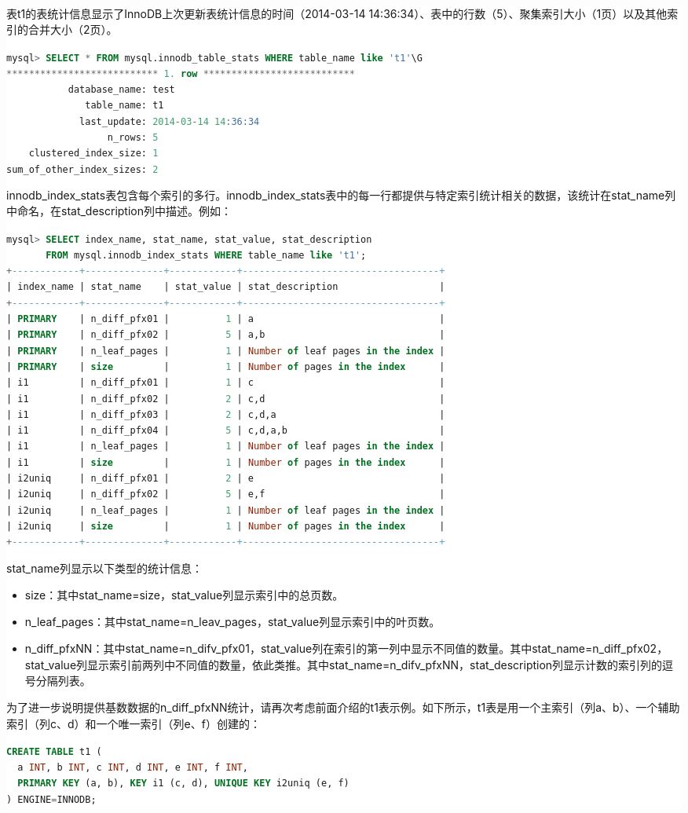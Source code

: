 表t1的表统计信息显示了InnoDB上次更新表统计信息的时间（2014-03-14 14:36:34）、表中的行数（5）、聚集索引大小（1页）以及其他索引的合并大小（2页）。

```sql
mysql> SELECT * FROM mysql.innodb_table_stats WHERE table_name like 't1'\G
*************************** 1. row ***************************
           database_name: test
              table_name: t1
             last_update: 2014-03-14 14:36:34
                  n_rows: 5
    clustered_index_size: 1
sum_of_other_index_sizes: 2
```

innodb_index_stats表包含每个索引的多行。innodb_index_stats表中的每一行都提供与特定索引统计相关的数据，该统计在stat_name列中命名，在stat_description列中描述。例如：

```sql
mysql> SELECT index_name, stat_name, stat_value, stat_description
       FROM mysql.innodb_index_stats WHERE table_name like 't1';
+------------+--------------+------------+-----------------------------------+
| index_name | stat_name    | stat_value | stat_description                  |
+------------+--------------+------------+-----------------------------------+
| PRIMARY    | n_diff_pfx01 |          1 | a                                 |
| PRIMARY    | n_diff_pfx02 |          5 | a,b                               |
| PRIMARY    | n_leaf_pages |          1 | Number of leaf pages in the index |
| PRIMARY    | size         |          1 | Number of pages in the index      |
| i1         | n_diff_pfx01 |          1 | c                                 |
| i1         | n_diff_pfx02 |          2 | c,d                               |
| i1         | n_diff_pfx03 |          2 | c,d,a                             |
| i1         | n_diff_pfx04 |          5 | c,d,a,b                           |
| i1         | n_leaf_pages |          1 | Number of leaf pages in the index |
| i1         | size         |          1 | Number of pages in the index      |
| i2uniq     | n_diff_pfx01 |          2 | e                                 |
| i2uniq     | n_diff_pfx02 |          5 | e,f                               |
| i2uniq     | n_leaf_pages |          1 | Number of leaf pages in the index |
| i2uniq     | size         |          1 | Number of pages in the index      |
+------------+--------------+------------+-----------------------------------+
```

stat_name列显示以下类型的统计信息：

- size：其中stat_name=size，stat_value列显示索引中的总页数。

- n_leaf_pages：其中stat_name=n_leav_pages，stat_value列显示索引中的叶页数。

- n_diff_pfxNN：其中stat_name=n_difv_pfx01，stat_value列在索引的第一列中显示不同值的数量。其中stat_name=n_diff_pfx02，stat_value列显示索引前两列中不同值的数量，依此类推。其中stat_name=n_difv_pfxNN，stat_description列显示计数的索引列的逗号分隔列表。

为了进一步说明提供基数数据的n_diff_pfxNN统计，请再次考虑前面介绍的t1表示例。如下所示，t1表是用一个主索引（列a、b）、一个辅助索引（列c、d）和一个唯一索引（列e、f）创建的：

```sql
CREATE TABLE t1 (
  a INT, b INT, c INT, d INT, e INT, f INT,
  PRIMARY KEY (a, b), KEY i1 (c, d), UNIQUE KEY i2uniq (e, f)
) ENGINE=INNODB;
```
